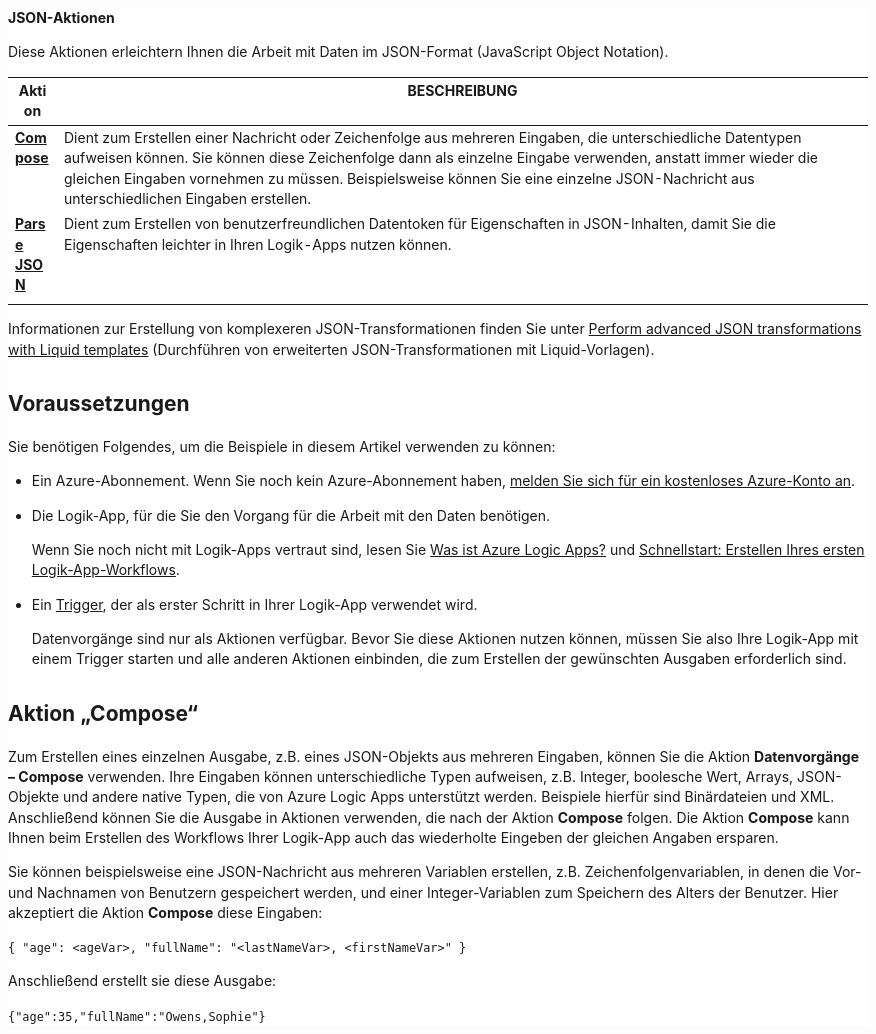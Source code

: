 **JSON-Aktionen**

Diese Aktionen erleichtern Ihnen die Arbeit mit Daten im JSON-Format (JavaScript Object Notation).

| Aktion | BESCHREIBUNG | 
|--------|-------------| 
| [**Compose**](#compose-action) | Dient zum Erstellen einer Nachricht oder Zeichenfolge aus mehreren Eingaben, die unterschiedliche Datentypen aufweisen können. Sie können diese Zeichenfolge dann als einzelne Eingabe verwenden, anstatt immer wieder die gleichen Eingaben vornehmen zu müssen. Beispielsweise können Sie eine einzelne JSON-Nachricht aus unterschiedlichen Eingaben erstellen. | 
| [**Parse JSON**](#parse-json-action) | Dient zum Erstellen von benutzerfreundlichen Datentoken für Eigenschaften in JSON-Inhalten, damit Sie die Eigenschaften leichter in Ihren Logik-Apps nutzen können. | 
||| 

Informationen zur Erstellung von komplexeren JSON-Transformationen finden Sie unter [Perform advanced JSON transformations with Liquid templates](../logic-apps/logic-apps-enterprise-integration-liquid-transform.md) (Durchführen von erweiterten JSON-Transformationen mit Liquid-Vorlagen).

## <a name="prerequisites"></a>Voraussetzungen

Sie benötigen Folgendes, um die Beispiele in diesem Artikel verwenden zu können:

* Ein Azure-Abonnement. Wenn Sie noch kein Azure-Abonnement haben, <a href="https://azure.microsoft.com/free/" target="_blank">melden Sie sich für ein kostenloses Azure-Konto an</a>.

* Die Logik-App, für die Sie den Vorgang für die Arbeit mit den Daten benötigen. 

  Wenn Sie noch nicht mit Logik-Apps vertraut sind, lesen Sie [Was ist Azure Logic Apps?](../logic-apps/logic-apps-overview.md) und [Schnellstart: Erstellen Ihres ersten Logik-App-Workflows](../logic-apps/quickstart-create-first-logic-app-workflow.md).

* Ein [Trigger](../logic-apps/logic-apps-overview.md#logic-app-concepts), der als erster Schritt in Ihrer Logik-App verwendet wird. 

  Datenvorgänge sind nur als Aktionen verfügbar. Bevor Sie diese Aktionen nutzen können, müssen Sie also Ihre Logik-App mit einem Trigger starten und alle anderen Aktionen einbinden, die zum Erstellen der gewünschten Ausgaben erforderlich sind.

<a name="compose-action"></a>

## <a name="compose-action"></a>Aktion „Compose“

Zum Erstellen eines einzelnen Ausgabe, z.B. eines JSON-Objekts aus mehreren Eingaben, können Sie die Aktion **Datenvorgänge – Compose** verwenden. Ihre Eingaben können unterschiedliche Typen aufweisen, z.B. Integer, boolesche Wert, Arrays, JSON-Objekte und andere native Typen, die von Azure Logic Apps unterstützt werden. Beispiele hierfür sind Binärdateien und XML. Anschließend können Sie die Ausgabe in Aktionen verwenden, die nach der Aktion **Compose** folgen. Die Aktion **Compose** kann Ihnen beim Erstellen des Workflows Ihrer Logik-App auch das wiederholte Eingeben der gleichen Angaben ersparen. 

Sie können beispielsweise eine JSON-Nachricht aus mehreren Variablen erstellen, z.B. Zeichenfolgenvariablen, in denen die Vor- und Nachnamen von Benutzern gespeichert werden, und einer Integer-Variablen zum Speichern des Alters der Benutzer. Hier akzeptiert die Aktion **Compose** diese Eingaben:

`{ "age": <ageVar>, "fullName": "<lastNameVar>, <firstNameVar>" }`

Anschließend erstellt sie diese Ausgabe:

`{"age":35,"fullName":"Owens,Sophie"}`
